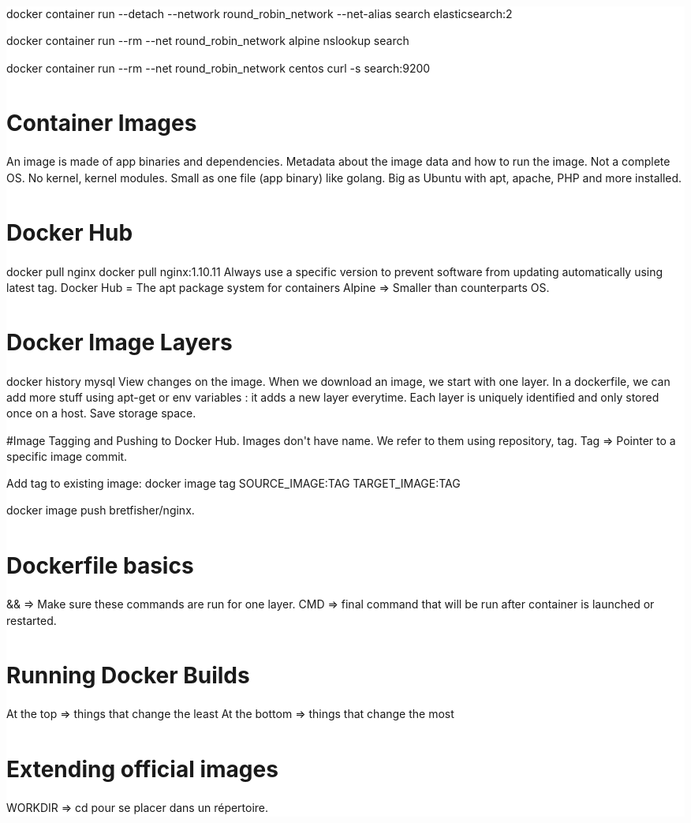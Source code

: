 docker container run --detach --network round_robin_network --net-alias search elasticsearch:2 

docker container run --rm --net round_robin_network alpine nslookup search


docker container run --rm --net round_robin_network centos curl -s search:9200

# Container Images 
An image is made of app binaries and dependencies. Metadata about the image data and how to run the image. 
Not a complete OS. No kernel, kernel modules. Small as one file (app binary) like golang. 
Big as Ubuntu with apt, apache, PHP and more installed. 

# Docker Hub 
docker pull nginx 
docker pull nginx:1.10.11 
Always use a specific version to prevent software from updating automatically using latest tag. 
Docker Hub = The apt package system for containers 
Alpine => Smaller than counterparts OS. 

# Docker Image Layers 
docker history mysql 
View changes on the image. 
When we download an image, we start with one layer. 
In a dockerfile, we can add more stuff using apt-get or env variables : it adds a new layer everytime. 
Each layer is uniquely identified and only stored once on a host. Save storage space.

#Image Tagging and Pushing to Docker Hub. 
Images don't have name. We refer to them using repository, tag. 
Tag => Pointer to a specific image commit. 

Add tag to existing image: docker image tag SOURCE_IMAGE:TAG TARGET_IMAGE:TAG

docker image push bretfisher/nginx. 

# Dockerfile basics
&& => Make sure these commands are run for one layer. 
CMD => final command that will be run after container is launched or restarted. 

# Running Docker Builds 
At the top => things that change the least
At the bottom => things that change the most

# Extending official images 
WORKDIR => cd pour se placer dans un répertoire. 
